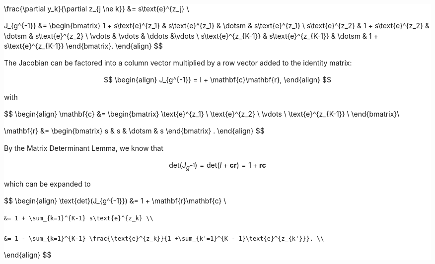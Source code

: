 \frac{\partial y_k}{\partial z_{j \ne k}} &= s\text{e}^{z_j} \\

J_{g^{-1}} &=
\begin{bmatrix}
1 + s\text{e}^{z_1} & s\text{e}^{z_1} & \dotsm & s\text{e}^{z_1} \\
s\text{e}^{z_2} & 1 + s\text{e}^{z_2} & \dotsm & s\text{e}^{z_2} \\
\vdots & \vdots & \ddots &\vdots \\
s\text{e}^{z_{K-1}} & s\text{e}^{z_{K-1}} & \dotsm & 1 + s\text{e}^{z_{K-1}}
\end{bmatrix}.
\end{align}
$$

The Jacobian can be factored into a column vector multiplied by a row vector added to the identity matrix:

$$
\begin{align}
J_{g^{-1}} = I + \mathbf{c}\mathbf{r},
\end{align}
$$

with

$$
\begin{align}
\mathbf{c} &=
    \begin{bmatrix}
    \text{e}^{z_1} \\
    \text{e}^{z_2} \\
    \vdots \\
    \text{e}^{z_{K-1}} \\
    \end{bmatrix}\\

\mathbf{r} &=
    \begin{bmatrix}
    s & s & \dotsm & s
    \end{bmatrix}
    .
\end{align}
$$

By the Matrix Determinant Lemma, we know that

$$
\text{det}(J_{g^{-1}}) = \text{det}(I + \mathbf{c}\mathbf{r}) = 1 + \mathbf{r}\mathbf{c}
$$

which can be expanded to

$$
\begin{align}
    \text{det}(J_{g^{-1}}) &= 1 + \mathbf{r}\mathbf{c} \\

    &= 1 + \sum_{k=1}^{K-1} s\text{e}^{z_k} \\

    &= 1 - \sum_{k=1}^{K-1} \frac{\text{e}^{z_k}}{1 +\sum_{k'=1}^{K - 1}\text{e}^{z_{k'}}}. \\
\end{align}
$$
